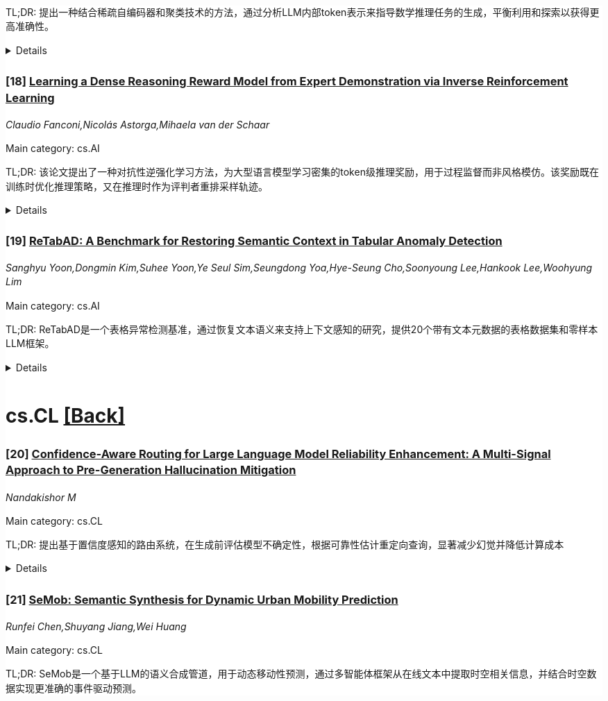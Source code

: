 TL;DR: 提出一种结合稀疏自编码器和聚类技术的方法，通过分析LLM内部token表示来指导数学推理任务的生成，平衡利用和探索以获得更高准确性。


<details><summary>Details</summary></details>


### [18] [Learning a Dense Reasoning Reward Model from Expert Demonstration via Inverse Reinforcement Learning](https://arxiv.org/abs/2510.01857)
*Claudio Fanconi,Nicolás Astorga,Mihaela van der Schaar*

Main category: cs.AI

TL;DR: 该论文提出了一种对抗性逆强化学习方法，为大型语言模型学习密集的token级推理奖励，用于过程监督而非风格模仿。该奖励既在训练时优化推理策略，又在推理时作为评判者重排采样轨迹。


<details><summary>Details</summary></details>


### [19] [ReTabAD: A Benchmark for Restoring Semantic Context in Tabular Anomaly Detection](https://arxiv.org/abs/2510.02060)
*Sanghyu Yoon,Dongmin Kim,Suhee Yoon,Ye Seul Sim,Seungdong Yoa,Hye-Seung Cho,Soonyoung Lee,Hankook Lee,Woohyung Lim*

Main category: cs.AI

TL;DR: ReTabAD是一个表格异常检测基准，通过恢复文本语义来支持上下文感知的研究，提供20个带有文本元数据的表格数据集和零样本LLM框架。


<details><summary>Details</summary></details>


<div id='cs.CL'></div>

# cs.CL [[Back]](#toc)

### [20] [Confidence-Aware Routing for Large Language Model Reliability Enhancement: A Multi-Signal Approach to Pre-Generation Hallucination Mitigation](https://arxiv.org/abs/2510.01237)
*Nandakishor M*

Main category: cs.CL

TL;DR: 提出基于置信度感知的路由系统，在生成前评估模型不确定性，根据可靠性估计重定向查询，显著减少幻觉并降低计算成本


<details><summary>Details</summary></details>


### [21] [SeMob: Semantic Synthesis for Dynamic Urban Mobility Prediction](https://arxiv.org/abs/2510.01245)
*Runfei Chen,Shuyang Jiang,Wei Huang*

Main category: cs.CL

TL;DR: SeMob是一个基于LLM的语义合成管道，用于动态移动性预测，通过多智能体框架从在线文本中提取时空相关信息，并结合时空数据实现更准确的事件驱动预测。
